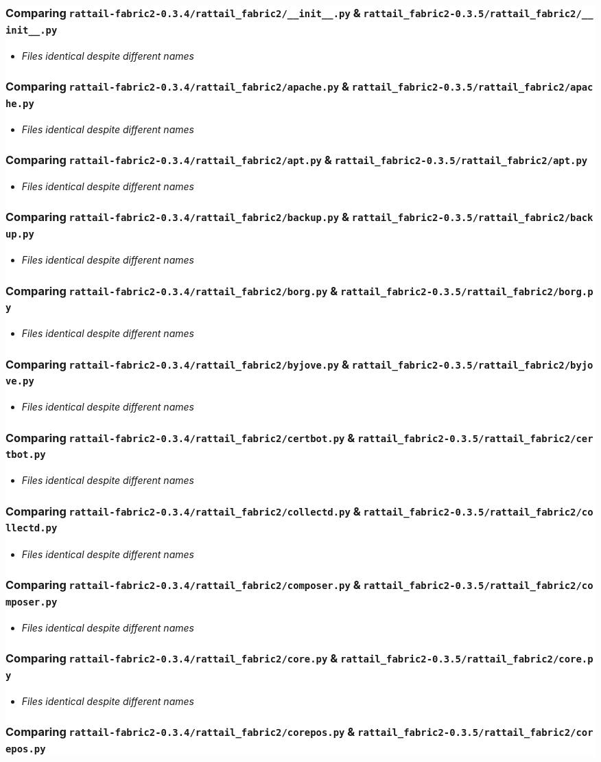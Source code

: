 ```diff
```

### Comparing `rattail-fabric2-0.3.4/rattail_fabric2/__init__.py` & `rattail_fabric2-0.3.5/rattail_fabric2/__init__.py`

 * *Files identical despite different names*

### Comparing `rattail-fabric2-0.3.4/rattail_fabric2/apache.py` & `rattail_fabric2-0.3.5/rattail_fabric2/apache.py`

 * *Files identical despite different names*

### Comparing `rattail-fabric2-0.3.4/rattail_fabric2/apt.py` & `rattail_fabric2-0.3.5/rattail_fabric2/apt.py`

 * *Files identical despite different names*

### Comparing `rattail-fabric2-0.3.4/rattail_fabric2/backup.py` & `rattail_fabric2-0.3.5/rattail_fabric2/backup.py`

 * *Files identical despite different names*

### Comparing `rattail-fabric2-0.3.4/rattail_fabric2/borg.py` & `rattail_fabric2-0.3.5/rattail_fabric2/borg.py`

 * *Files identical despite different names*

### Comparing `rattail-fabric2-0.3.4/rattail_fabric2/byjove.py` & `rattail_fabric2-0.3.5/rattail_fabric2/byjove.py`

 * *Files identical despite different names*

### Comparing `rattail-fabric2-0.3.4/rattail_fabric2/certbot.py` & `rattail_fabric2-0.3.5/rattail_fabric2/certbot.py`

 * *Files identical despite different names*

### Comparing `rattail-fabric2-0.3.4/rattail_fabric2/collectd.py` & `rattail_fabric2-0.3.5/rattail_fabric2/collectd.py`

 * *Files identical despite different names*

### Comparing `rattail-fabric2-0.3.4/rattail_fabric2/composer.py` & `rattail_fabric2-0.3.5/rattail_fabric2/composer.py`

 * *Files identical despite different names*

### Comparing `rattail-fabric2-0.3.4/rattail_fabric2/core.py` & `rattail_fabric2-0.3.5/rattail_fabric2/core.py`

 * *Files identical despite different names*

### Comparing `rattail-fabric2-0.3.4/rattail_fabric2/corepos.py` & `rattail_fabric2-0.3.5/rattail_fabric2/corepos.py`
